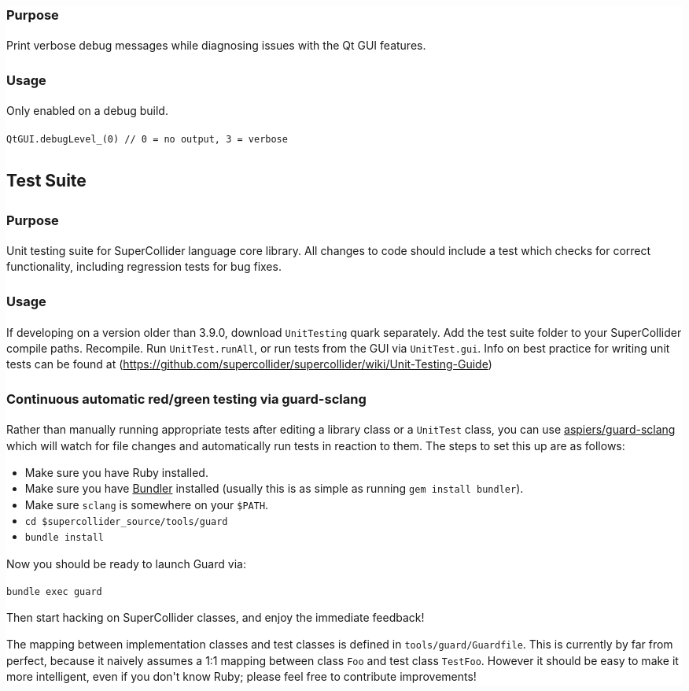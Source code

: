 ### Purpose

Print verbose debug messages while diagnosing issues with the Qt GUI features.

### Usage

Only enabled on a debug build.

```sclang
QtGUI.debugLevel_(0) // 0 = no output, 3 = verbose
```

Test Suite
----------

### Purpose

Unit testing suite for SuperCollider language core library. All changes to code should include a test which checks for correct functionality, including regression tests for bug fixes.

### Usage

If developing on a version older than 3.9.0, download `UnitTesting` quark separately. Add the test suite folder to your
SuperCollider compile paths. Recompile. Run `UnitTest.runAll`, or run tests from the GUI via `UnitTest.gui`. Info on best practice for writing unit tests can be found at (https://github.com/supercollider/supercollider/wiki/Unit-Testing-Guide)

### Continuous automatic red/green testing via guard-sclang

Rather than manually running appropriate tests after editing a library class or a `UnitTest` class, you can use
[aspiers/guard-sclang](https://github.com/aspiers/guard-sclang) which will watch for file changes and automatically run
tests in reaction to them.  The steps to set this up are as follows:

- Make sure you have Ruby installed.
- Make sure you have [Bundler](http://bundler.io/) installed (usually this is as simple as running `gem install bundler`).
- Make sure `sclang` is somewhere on your `$PATH`.
- `cd $supercollider_source/tools/guard`
- `bundle install`

Now you should be ready to launch Guard via:

    bundle exec guard

Then start hacking on SuperCollider classes, and enjoy the immediate feedback!

The mapping between implementation classes and test classes is defined in `tools/guard/Guardfile`.  This is currently by
far from perfect, because it naively assumes a 1:1 mapping between class `Foo` and test class `TestFoo`.  However it
should be easy to make it more intelligent, even if you don't know Ruby; please feel free to contribute improvements!
